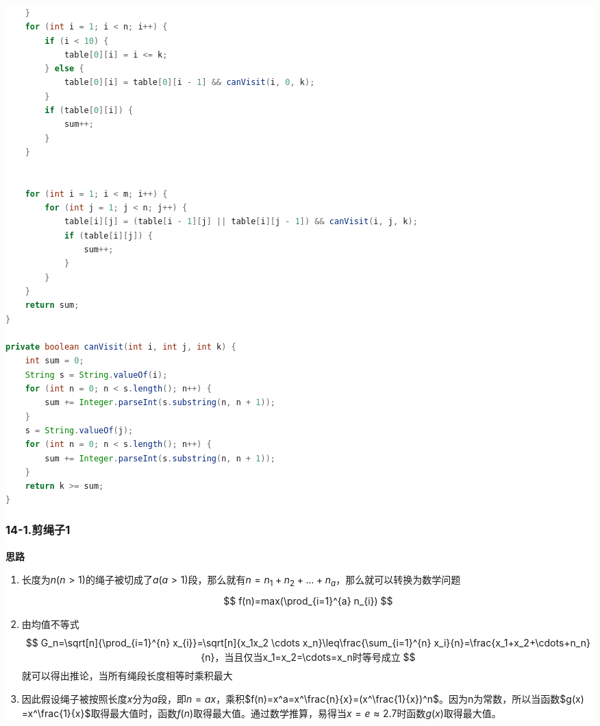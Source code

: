 ~~~java
    }
    for (int i = 1; i < n; i++) {
        if (i < 10) {
            table[0][i] = i <= k;
        } else {
            table[0][i] = table[0][i - 1] && canVisit(i, 0, k);
        }
        if (table[0][i]) {
            sum++;
        }
    }


    for (int i = 1; i < m; i++) {
        for (int j = 1; j < n; j++) {
            table[i][j] = (table[i - 1][j] || table[i][j - 1]) && canVisit(i, j, k);
            if (table[i][j]) {
                sum++;
            }
        }
    }
    return sum;
}

private boolean canVisit(int i, int j, int k) {
    int sum = 0;
    String s = String.valueOf(i);
    for (int n = 0; n < s.length(); n++) {
        sum += Integer.parseInt(s.substring(n, n + 1));
    }
    s = String.valueOf(j);
    for (int n = 0; n < s.length(); n++) {
        sum += Integer.parseInt(s.substring(n, n + 1));
    }
    return k >= sum;
}
~~~

### 14-1.剪绳子1

**思路**

1. 长度为$n(n>1)$的绳子被切成了$a(a>1)$段，那么就有$n=n_1+n_2+...+n_a$，那么就可以转换为数学问题 $$ f(n)=max(\prod_{i=1}^{a} n_{i})
   $$

2. 由均值不等式 $$ G_n=\sqrt[n]{\prod_{i=1}^{n} x_{i}}=\sqrt[n]{x_1x_2 \cdots x_n}\leq\frac{\sum_{i=1}^{n}
   x_i}{n}=\frac{x_1+x_2+\cdots+n_n}{n}，当且仅当x_1=x_2=\cdots=x_n时等号成立 $$ 就可以得出推论，当所有绳段长度相等时乘积最大

3. 因此假设绳子被按照长度$x$分为$a$段，即$n=ax$，乘积$f(n)=x^a=x^\frac{n}{x}=(x^\frac{1}{x})^n$。因为n为常数，所以当函数$g(x)
   =x^\frac{1}{x}$取得最大值时，函数$f(n)$取得最大值。通过数学推算，易得当$x=e\approx2.7$时函数$g(x)$取得最大值。
